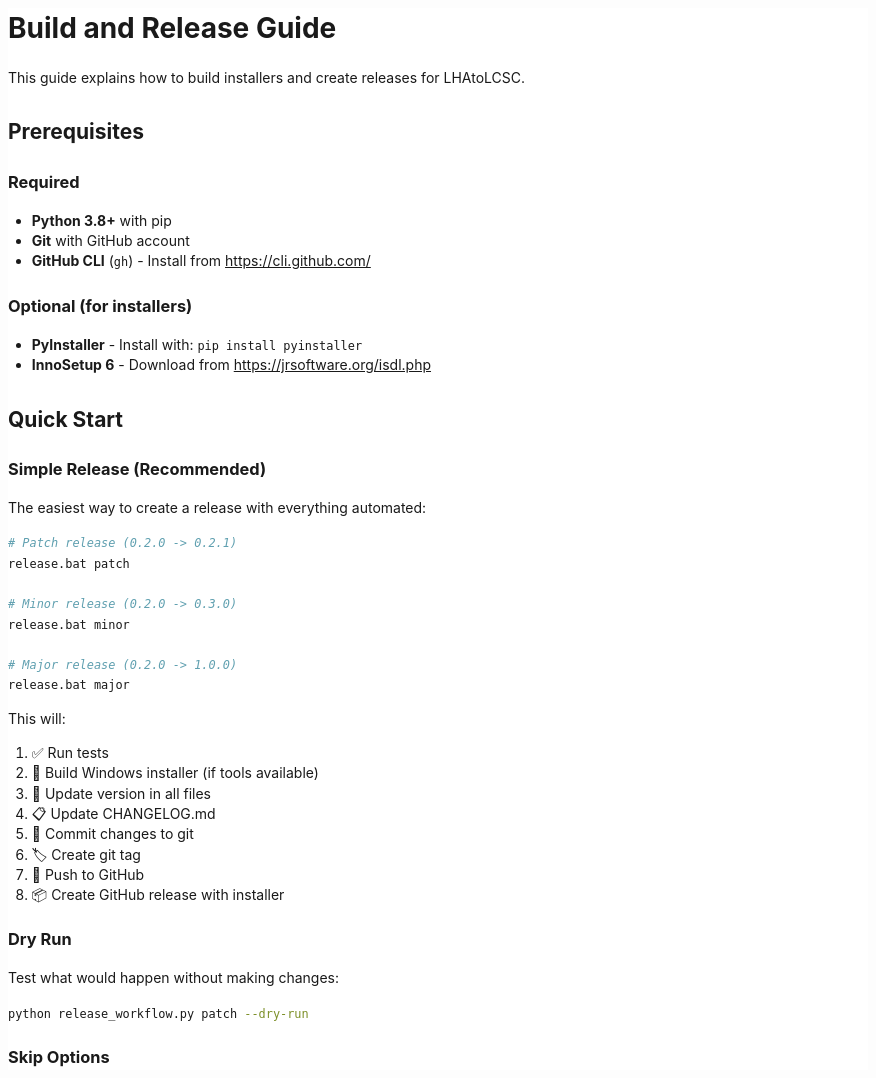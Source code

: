 # Build and Release Guide

This guide explains how to build installers and create releases for LHAtoLCSC.

## Prerequisites

### Required
- **Python 3.8+** with pip
- **Git** with GitHub account
- **GitHub CLI** (`gh`) - Install from https://cli.github.com/

### Optional (for installers)
- **PyInstaller** - Install with: `pip install pyinstaller`
- **InnoSetup 6** - Download from https://jrsoftware.org/isdl.php

## Quick Start

### Simple Release (Recommended)

The easiest way to create a release with everything automated:

```bash
# Patch release (0.2.0 -> 0.2.1)
release.bat patch

# Minor release (0.2.0 -> 0.3.0)
release.bat minor

# Major release (0.2.0 -> 1.0.0)
release.bat major
```

This will:
1. ✅ Run tests
2. 🔨 Build Windows installer (if tools available)
3. 📝 Update version in all files
4. 📋 Update CHANGELOG.md
5. 💾 Commit changes to git
6. 🏷️ Create git tag
7. 🚀 Push to GitHub
8. 📦 Create GitHub release with installer

### Dry Run

Test what would happen without making changes:

```bash
python release_workflow.py patch --dry-run
```

### Skip Options
